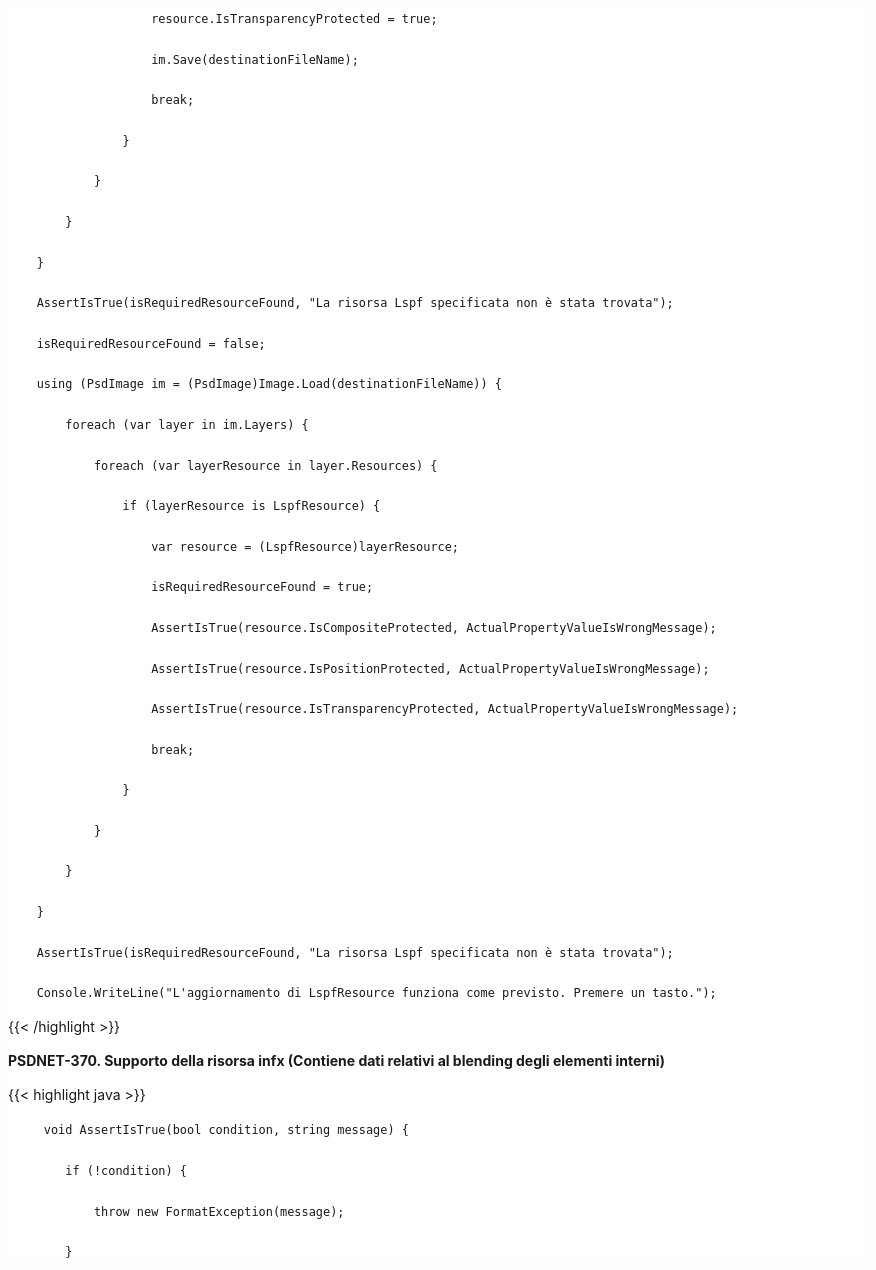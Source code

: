                         resource.IsTransparencyProtected = true;

                        im.Save(destinationFileName);

                        break;

                    }

                }

            }

        }

        AssertIsTrue(isRequiredResourceFound, "La risorsa Lspf specificata non è stata trovata");

        isRequiredResourceFound = false;

        using (PsdImage im = (PsdImage)Image.Load(destinationFileName)) {

            foreach (var layer in im.Layers) {

                foreach (var layerResource in layer.Resources) {

                    if (layerResource is LspfResource) {

                        var resource = (LspfResource)layerResource;

                        isRequiredResourceFound = true;

                        AssertIsTrue(resource.IsCompositeProtected, ActualPropertyValueIsWrongMessage);

                        AssertIsTrue(resource.IsPositionProtected, ActualPropertyValueIsWrongMessage);

                        AssertIsTrue(resource.IsTransparencyProtected, ActualPropertyValueIsWrongMessage);

                        break;

                    }

                }

            }

        }

        AssertIsTrue(isRequiredResourceFound, "La risorsa Lspf specificata non è stata trovata");

        Console.WriteLine("L'aggiornamento di LspfResource funziona come previsto. Premere un tasto.");

{{< /highlight >}}

**PSDNET-370. Supporto della risorsa infx (Contiene dati relativi al blending degli elementi interni)**

{{< highlight java >}}

         void AssertIsTrue(bool condition, string message) {

            if (!condition) {

                throw new FormatException(message);

            }
